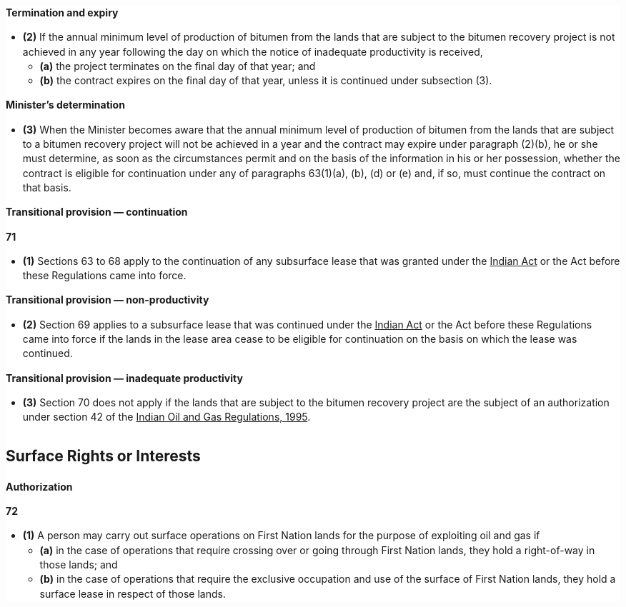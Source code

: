 **Termination and expiry**

- **(2)** If the annual minimum level of production of bitumen from the lands that are subject to the bitumen recovery project is not achieved in any year following the day on which the notice of inadequate productivity is received,
	- **(a)** the project terminates on the final day of that year; and
	- **(b)** the contract expires on the final day of that year, unless it is continued under subsection (3).

**Minister’s determination**

- **(3)** When the Minister becomes aware that the annual minimum level of production of bitumen from the lands that are subject to a bitumen recovery project will not be achieved in a year and the contract may expire under paragraph (2)(b), he or she must determine, as soon as the circumstances permit and on the basis of the information in his or her possession, whether the contract is eligible for continuation under any of paragraphs 63(1)(a), (b), (d) or (e) and, if so, must continue the contract on that basis.




**Transitional provision — continuation**

**71** 

- **(1)** Sections 63 to 68 apply to the continuation of any subsurface lease that was granted under the [Indian Act](/en/Acts/Revised%20Statutes%20of%20Canada/I/I-5.md) or the Act before these Regulations came into force.

**Transitional provision — non-productivity**

- **(2)** Section 69 applies to a subsurface lease that was continued under the [Indian Act](/en/Acts/Revised%20Statutes%20of%20Canada/I/I-5.md) or the Act before these Regulations came into force if the lands in the lease area cease to be eligible for continuation on the basis on which the lease was continued.

**Transitional provision — inadequate productivity**

- **(3)** Section 70 does not apply if the lands that are subject to the bitumen recovery project are the subject of an authorization under section 42 of the [Indian Oil and Gas Regulations, 1995](/en/Regulations/Statutory%20Orders%20and%20Regulations/94/753.md).




## Surface Rights or Interests



**Authorization**

**72** 

- **(1)** A person may carry out surface operations on First Nation lands for the purpose of exploiting oil and gas if
	- **(a)** in the case of operations that require crossing over or going through First Nation lands, they hold a right-of-way in those lands; and
	- **(b)** in the case of operations that require the exclusive occupation and use of the surface of First Nation lands, they hold a surface lease in respect of those lands.
